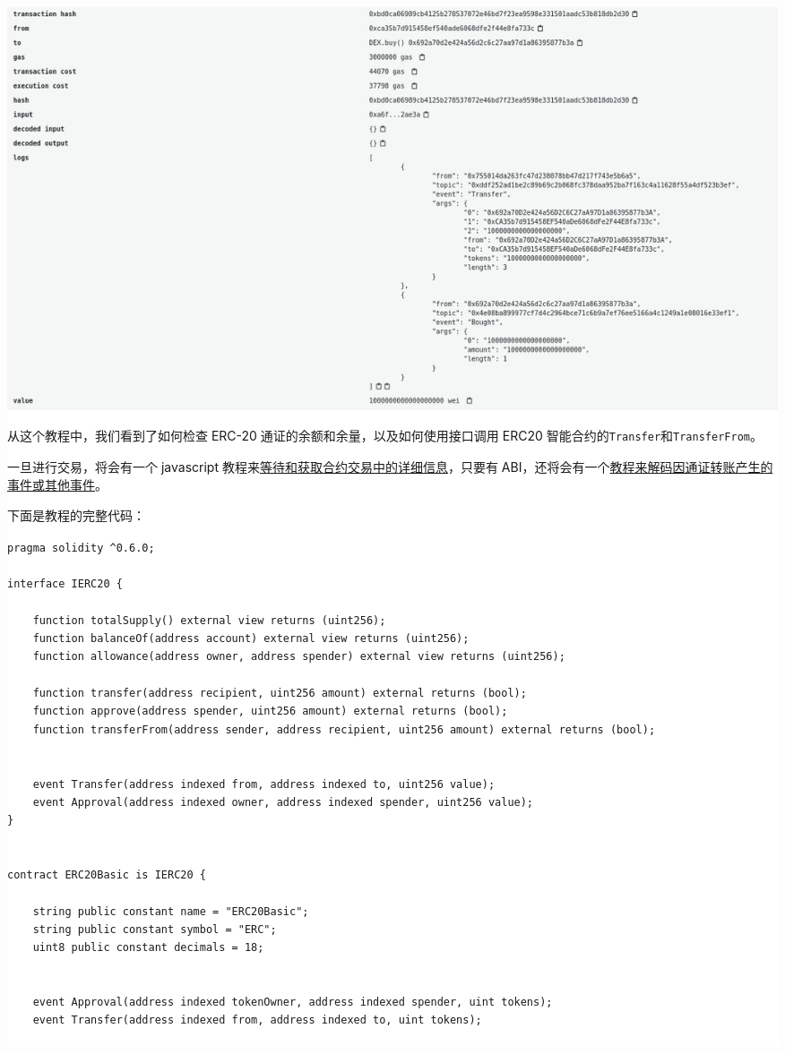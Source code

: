 ![交易中的两个事件：Transfer和Sold](../../../../../developers/tutorials/transfers-and-approval-of-erc-20-tokens-from-a-solidity-smart-contract/transfer-and-bought-events.png)

<Divider />

从这个教程中，我们看到了如何检查 ERC-20 通证的余额和余量，以及如何使用接口调用 ERC20 智能合约的`Transfer`和`TransferFrom`。

一旦进行交易，将会有一个 javascript 教程来[等待和获取合约交易中的详细信息](https://ethereumdev.io/waiting-for-a-transaction-to-be-mined-on-ethereum-with-js/)，只要有 ABI，还将会有一个[教程来解码因通证转账产生的事件或其他事件](https://ethereumdev.io/how-to-decode-event-logs-in-javascript-using-abi-decoder/)。

下面是教程的完整代码：

```solidity
pragma solidity ^0.6.0;

interface IERC20 {

    function totalSupply() external view returns (uint256);
    function balanceOf(address account) external view returns (uint256);
    function allowance(address owner, address spender) external view returns (uint256);

    function transfer(address recipient, uint256 amount) external returns (bool);
    function approve(address spender, uint256 amount) external returns (bool);
    function transferFrom(address sender, address recipient, uint256 amount) external returns (bool);


    event Transfer(address indexed from, address indexed to, uint256 value);
    event Approval(address indexed owner, address indexed spender, uint256 value);
}


contract ERC20Basic is IERC20 {

    string public constant name = "ERC20Basic";
    string public constant symbol = "ERC";
    uint8 public constant decimals = 18;


    event Approval(address indexed tokenOwner, address indexed spender, uint tokens);
    event Transfer(address indexed from, address indexed to, uint tokens);


```
